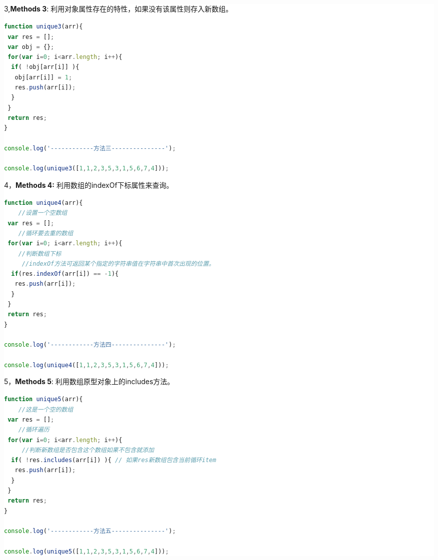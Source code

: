 3,**Methods 3**: 利用对象属性存在的特性，如果没有该属性则存入新数组。 

```js
function unique3(arr){
 var res = [];
 var obj = {};
 for(var i=0; i<arr.length; i++){
  if( !obj[arr[i]] ){
   obj[arr[i]] = 1;
   res.push(arr[i]);
  }
 } 
 return res;
}

console.log('------------方法三---------------');

console.log(unique3([1,1,2,3,5,3,1,5,6,7,4]));

```

4，**Methods 4:** 利用数组的indexOf下标属性来查询。 

```js
function unique4(arr){
    //设置一个空数组
 var res = [];
    //循环要去重的数组
 for(var i=0; i<arr.length; i++){
    //判断数组下标
     //indexOf方法可返回某个指定的字符串值在字符串中首次出现的位置。
  if(res.indexOf(arr[i]) == -1){
   res.push(arr[i]);
  }
 }
 return res;
}

console.log('------------方法四---------------');

console.log(unique4([1,1,2,3,5,3,1,5,6,7,4]));

```

5，**Methods 5**: 利用数组原型对象上的includes方法。 

```js
function unique5(arr){
    //这是一个空的数组
 var res = [];
    //循环遍历
 for(var i=0; i<arr.length; i++){
     //判断新数组是否包含这个数组如果不包含就添加
  if( !res.includes(arr[i]) ){ // 如果res新数组包含当前循环item
   res.push(arr[i]);
  }
 }
 return res;
}

console.log('------------方法五---------------');

console.log(unique5([1,1,2,3,5,3,1,5,6,7,4]));

```
